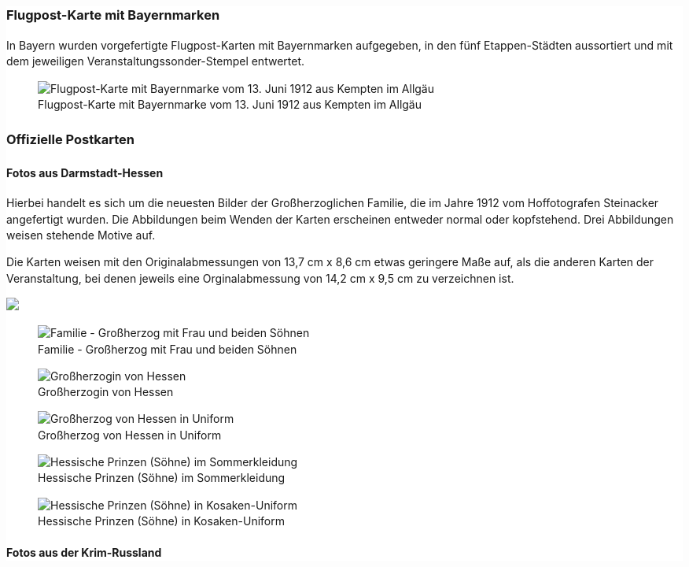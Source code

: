 ### Flugpost-Karte mit Bayernmarken

In Bayern wurden vorgefertigte Flugpost-Karten mit Bayernmarken aufgegeben, in den fünf Etappen-Städten aussortiert und mit dem jeweiligen Veranstaltungssonder-Stempel entwertet. 

<figure>
  <img src="https://ucarecdn.com/93e3b769-1dd9-41ea-9a87-08c043888f28/" alt="Flugpost-Karte mit Bayernmarke vom 13. Juni 1912 aus Kempten im Allgäu">
  <figcaption>Flugpost-Karte mit Bayernmarke vom 13. Juni 1912 aus Kempten im Allgäu</figcaption>
</figure>

### Offizielle Postkarten

#### Fotos aus Darmstadt-Hessen

Hierbei handelt es sich um die neuesten Bilder der Großherzoglichen Familie, die im Jahre 1912 vom Hoffotografen Steinacker angefertigt wurden. Die Abbildungen beim Wenden der Karten erscheinen entweder normal oder kopfstehend. Drei Abbildungen weisen stehende Motive auf.

Die Karten weisen mit den Originalabmessungen von 13,7&nbsp;cm x 8,6&nbsp;cm etwas geringere Maße auf, als die anderen Karten der Veranstaltung, bei denen jeweils eine Orginalabmessung von 14,2&nbsp;cm x 9,5&nbsp;cm zu verzeichnen ist.

![](https://ucarecdn.com/4e6c833e-5097-481d-ab23-80a23acbbf1e/)

<figure>
  <img src="https://ucarecdn.com/46d46567-1247-4fe9-9af2-3d6dc626e5df/" alt="Familie - Großherzog mit Frau und beiden Söhnen">
  <figcaption>Familie - Großherzog mit Frau und beiden Söhnen</figcaption>
</figure>

<figure>
  <img src="https://ucarecdn.com/b180f217-e859-4f7d-8858-fa9a7a0b5144/" alt="Großherzogin von Hessen">
  <figcaption>Großherzogin von Hessen</figcaption>
</figure>

<figure>
  <img src="https://ucarecdn.com/4b2c268b-609a-4196-892e-3b438889eddd/" alt="Großherzog von Hessen in Uniform">
  <figcaption>Großherzog von Hessen in Uniform</figcaption>
</figure>

<figure>
  <img src="https://ucarecdn.com/fb6883aa-75c5-4a71-a948-a54e8b55d7d4/" alt="Hessische Prinzen (Söhne) im Sommerkleidung">
  <figcaption>Hessische Prinzen (Söhne) im Sommerkleidung</figcaption>
</figure>

<figure>
  <img src="https://ucarecdn.com/efc93b99-6fb2-4347-baad-072c74a9660e/" alt="Hessische Prinzen (Söhne) in Kosaken-Uniform">
  <figcaption>Hessische Prinzen (Söhne) in Kosaken-Uniform</figcaption>
</figure>

#### Fotos aus der Krim-Russland
